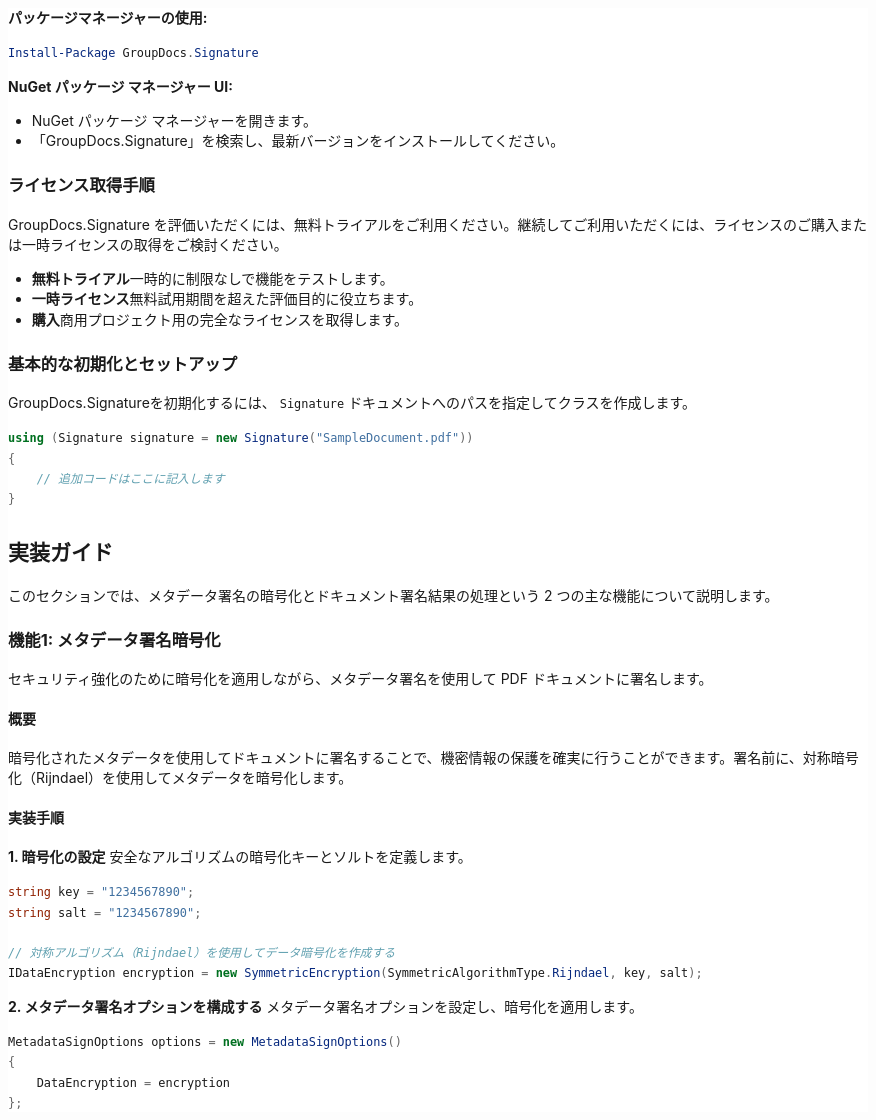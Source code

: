 **パッケージマネージャーの使用:**
```powershell
Install-Package GroupDocs.Signature
```

**NuGet パッケージ マネージャー UI:**
- NuGet パッケージ マネージャーを開きます。
- 「GroupDocs.Signature」を検索し、最新バージョンをインストールしてください。

### ライセンス取得手順

GroupDocs.Signature を評価いただくには、無料トライアルをご利用ください。継続してご利用いただくには、ライセンスのご購入または一時ライセンスの取得をご検討ください。

- **無料トライアル**一時的に制限なしで機能をテストします。
- **一時ライセンス**無料試用期間を超えた評価目的に役立ちます。
- **購入**商用プロジェクト用の完全なライセンスを取得します。

### 基本的な初期化とセットアップ

GroupDocs.Signatureを初期化するには、 `Signature` ドキュメントへのパスを指定してクラスを作成します。
```csharp
using (Signature signature = new Signature("SampleDocument.pdf"))
{
    // 追加コードはここに記入します
}
```

## 実装ガイド

このセクションでは、メタデータ署名の暗号化とドキュメント署名結果の処理という 2 つの主な機能について説明します。

### 機能1: メタデータ署名暗号化

セキュリティ強化のために暗号化を適用しながら、メタデータ署名を使用して PDF ドキュメントに署名します。

#### 概要
暗号化されたメタデータを使用してドキュメントに署名することで、機密情報の保護を確実に行うことができます。署名前に、対称暗号化（Rijndael）を使用してメタデータを暗号化します。

#### 実装手順

**1. 暗号化の設定**
安全なアルゴリズムの暗号化キーとソルトを定義します。
```csharp
string key = "1234567890";
string salt = "1234567890";

// 対称アルゴリズム（Rijndael）を使用してデータ暗号化を作成する
IDataEncryption encryption = new SymmetricEncryption(SymmetricAlgorithmType.Rijndael, key, salt);
```

**2. メタデータ署名オプションを構成する**
メタデータ署名オプションを設定し、暗号化を適用します。
```csharp
MetadataSignOptions options = new MetadataSignOptions()
{
    DataEncryption = encryption
};
```
